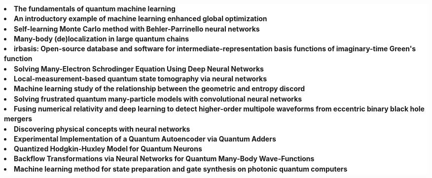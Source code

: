    <li><b><a target="_blank" href="https://github.com/manjunath5496/Physics-ML-Papers/blob/master/pyl(197).pdf" style="text-decoration:none;">The fundamentals of quantum machine learning</a></b></li> 
 
   <li><b><a target="_blank" href="https://github.com/manjunath5496/Physics-ML-Papers/blob/master/pyl(198).pdf" style="text-decoration:none;">An introductory example of machine learning enhanced global optimization</a></b></li>                              

  <li><b><a target="_blank" href="https://github.com/manjunath5496/Physics-ML-Papers/blob/master/pyl(199).pdf" style="text-decoration:none;">Self-learning Monte Carlo method with Behler-Parrinello neural networks</a></b></li> 
 
  
   <li><b><a target="_blank" href="https://github.com/manjunath5496/Physics-ML-Papers/blob/master/pyl(200).pdf" style="text-decoration:none;">Many-body (de)localization in large quantum chains</a></b></li>                              

  <li><b><a target="_blank" href="https://github.com/manjunath5496/Physics-ML-Papers/blob/master/pyl(201).pdf" style="text-decoration:none;">irbasis: Open-source database and software for intermediate-representation basis functions of imaginary-time Green's function </a></b></li> 
  
 
 <li><b><a target="_blank" href="https://github.com/manjunath5496/Physics-ML-Papers/blob/master/pyl(202).pdf" style="text-decoration:none;">Solving Many-Electron Schrodinger Equation Using Deep Neural Networks</a></b></li>
 
 <li><b><a target="_blank" href="https://github.com/manjunath5496/Physics-ML-Papers/blob/master/pyl(203).pdf" style="text-decoration:none;">Local-measurement-based quantum state tomography via neural networks</a></b></li> 
 
 
 <li><b><a target="_blank" href="https://github.com/manjunath5496/Physics-ML-Papers/blob/master/pyl(204).pdf" style="text-decoration:none;">Machine learning study of the relationship between the geometric and entropy discord</a></b></li>
  <li><b><a target="_blank" href="https://github.com/manjunath5496/Physics-ML-Papers/blob/master/pyl(205).pdf" style="text-decoration:none;">Solving frustrated quantum many-particle models with convolutional neural networks</a></b></li>
    <li><b><a target="_blank" href="https://github.com/manjunath5496/Physics-ML-Papers/blob/master/pyl(206).pdf" style="text-decoration:none;">Fusing numerical relativity and deep learning to detect higher-order multipole waveforms from eccentric binary black hole mergers</a></b></li>                        
<li><b><a target="_blank" href="https://github.com/manjunath5496/Physics-ML-Papers/blob/master/pyl(207).pdf" style="text-decoration:none;">Discovering physical concepts with neural networks</a></b></li>

 <li><b><a target="_blank" href="https://github.com/manjunath5496/Physics-ML-Papers/blob/master/pyl(208).pdf" style="text-decoration:none;">Experimental Implementation of a Quantum Autoencoder via Quantum Adders</a></b></li> 
 
 
 <li><b><a target="_blank" href="https://github.com/manjunath5496/Physics-ML-Papers/blob/master/pyl(209).pdf" style="text-decoration:none;">Quantized Hodgkin-Huxley Model for Quantum Neurons</a></b></li>
  <li><b><a target="_blank" href="https://github.com/manjunath5496/Physics-ML-Papers/blob/master/pyl(210).pdf" style="text-decoration:none;">Backflow Transformations via Neural Networks for Quantum Many-Body Wave-Functions</a></b></li>


 <li><b><a target="_blank" href="https://github.com/manjunath5496/Physics-ML-Papers/blob/master/pyl(211).pdf" style="text-decoration:none;">Machine learning method for state preparation and gate synthesis on photonic quantum computers</a></b></li> 
 